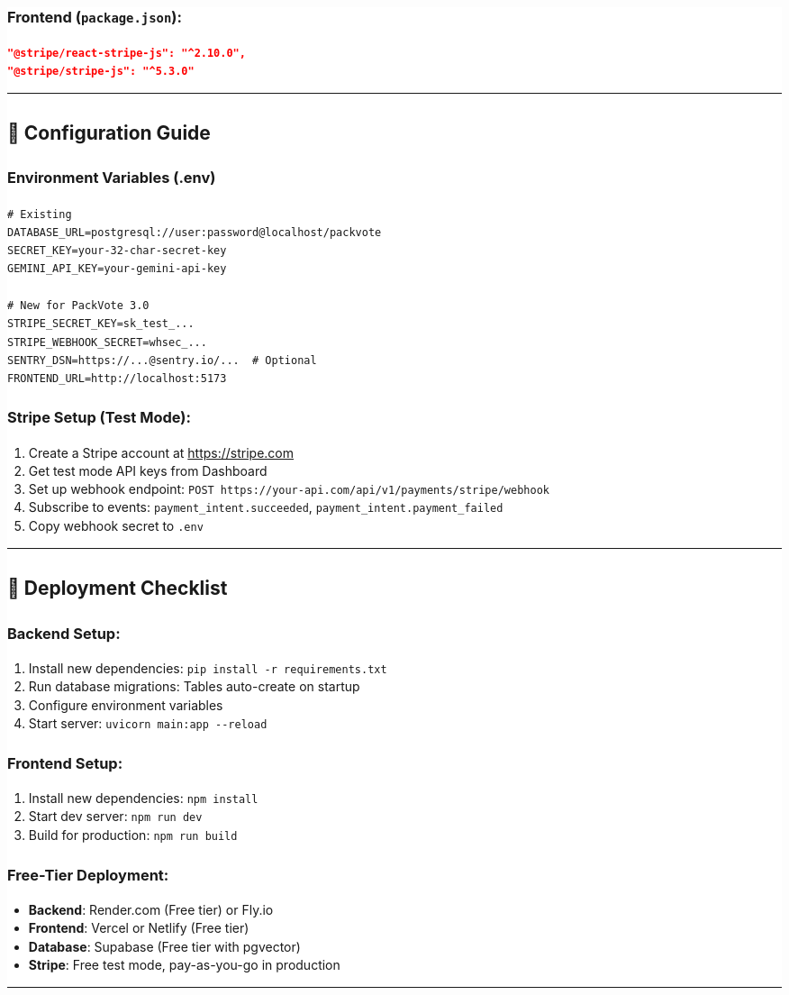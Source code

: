 ### Frontend (`package.json`):
```json
"@stripe/react-stripe-js": "^2.10.0",
"@stripe/stripe-js": "^5.3.0"
```

---

## 🔧 Configuration Guide

### Environment Variables (.env)
```env
# Existing
DATABASE_URL=postgresql://user:password@localhost/packvote
SECRET_KEY=your-32-char-secret-key
GEMINI_API_KEY=your-gemini-api-key

# New for PackVote 3.0
STRIPE_SECRET_KEY=sk_test_...
STRIPE_WEBHOOK_SECRET=whsec_...
SENTRY_DSN=https://...@sentry.io/...  # Optional
FRONTEND_URL=http://localhost:5173
```

### Stripe Setup (Test Mode):
1. Create a Stripe account at https://stripe.com
2. Get test mode API keys from Dashboard
3. Set up webhook endpoint: `POST https://your-api.com/api/v1/payments/stripe/webhook`
4. Subscribe to events: `payment_intent.succeeded`, `payment_intent.payment_failed`
5. Copy webhook secret to `.env`

---

## 🚢 Deployment Checklist

### Backend Setup:
1. Install new dependencies: `pip install -r requirements.txt`
2. Run database migrations: Tables auto-create on startup
3. Configure environment variables
4. Start server: `uvicorn main:app --reload`

### Frontend Setup:
1. Install new dependencies: `npm install`
2. Start dev server: `npm run dev`
3. Build for production: `npm run build`

### Free-Tier Deployment:
- **Backend**: Render.com (Free tier) or Fly.io
- **Frontend**: Vercel or Netlify (Free tier)
- **Database**: Supabase (Free tier with pgvector)
- **Stripe**: Free test mode, pay-as-you-go in production

---